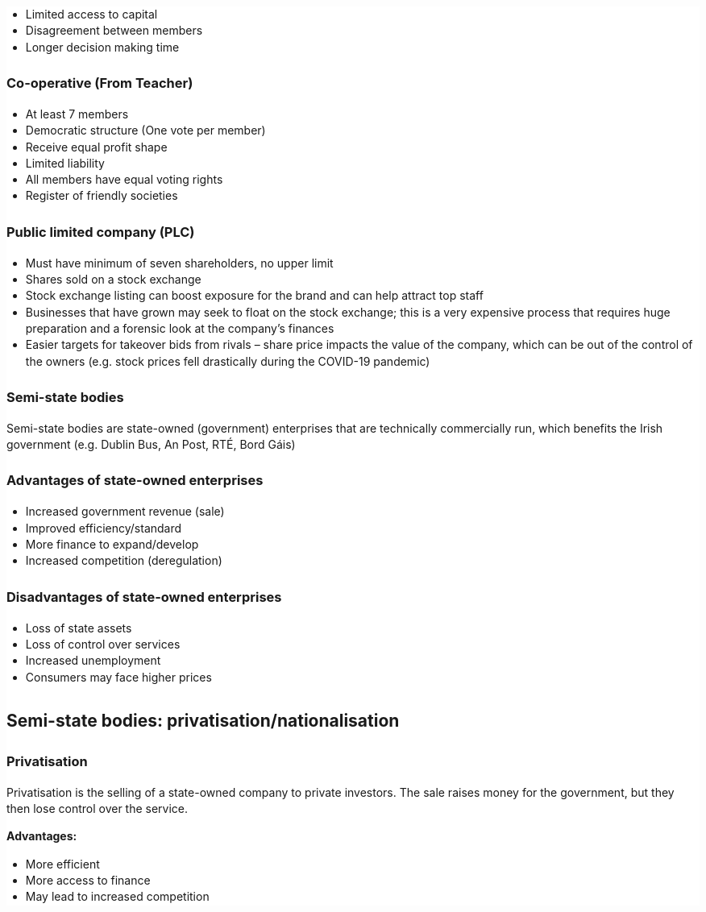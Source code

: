 - Limited access to capital
- Disagreement between members
- Longer decision making time

### Co-operative (From Teacher)

- At least 7 members
- Democratic structure (One vote per member)
- Receive equal profit shape
- Limited liability
- All members have equal voting rights
- Register of friendly societies

### **Public limited company (PLC)**

- Must have minimum of seven shareholders, no upper limit
- Shares sold on a stock exchange
- Stock exchange listing can boost exposure for the brand and can help attract top staff
- Businesses that have grown may seek to float on the stock exchange; this is a very expensive process that requires huge preparation and a forensic look at the company’s finances
- Easier targets for takeover bids from rivals – share price impacts the value of the company, which can be out of the control of the owners (e.g. stock prices fell drastically during the COVID-19 pandemic)

### **Semi-state bodies**

Semi-state bodies are state-owned (government) enterprises that are technically commercially run, which benefits the Irish government (e.g. Dublin Bus, An Post, RTÉ, Bord Gáis)

### **Advantages of state-owned enterprises**

- Increased government revenue (sale)
- Improved efficiency/standard
- More finance to expand/develop
- Increased competition (deregulation)

### **Disadvantages of state-owned enterprises**

- Loss of state assets
- Loss of control over services
- Increased unemployment
- Consumers may face higher prices

## **Semi-state bodies: privatisation/nationalisation**

### **Privatisation**

Privatisation is the selling of a state-owned company to private investors. The sale raises money for the government, but they then lose control over the service.

**Advantages:**

- More efficient
- More access to finance
- May lead to increased competition
